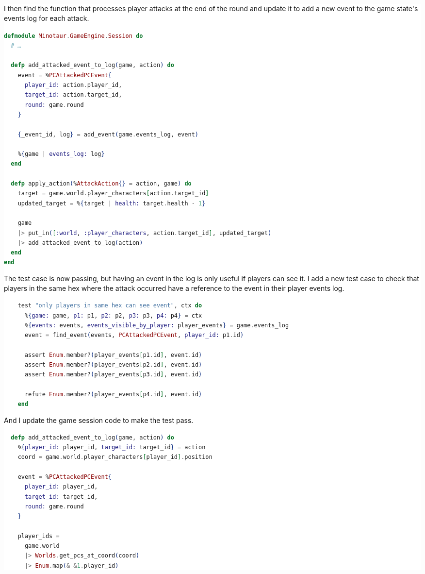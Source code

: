```ex
```

I then find the function that processes player attacks at the end of the round and update it to add a new event to the game state's events log for each attack.

```ex {hl_lines=["4-15",22]}
defmodule Minotaur.GameEngine.Session do
  # …

  defp add_attacked_event_to_log(game, action) do
    event = %PCAttackedPCEvent{
      player_id: action.player_id,
      target_id: action.target_id,
      round: game.round
    }

    {_event_id, log} = add_event(game.events_log, event)

    %{game | events_log: log}
  end

  defp apply_action(%AttackAction{} = action, game) do
    target = game.world.player_characters[action.target_id]
    updated_target = %{target | health: target.health - 1}

    game
    |> put_in([:world, :player_characters, action.target_id], updated_target)
    |> add_attacked_event_to_log(action)
  end
end
```

The test case is now passing, but having an event in the log is only useful if players can see it.
I add a new test case to check that players in the same hex where the attack occurred have a reference to the event in their player events log.

```ex
    test "only players in same hex can see event", ctx do
      %{game: game, p1: p1, p2: p2, p3: p3, p4: p4} = ctx
      %{events: events, events_visible_by_player: player_events} = game.events_log
      event = find_event(events, PCAttackedPCEvent, player_id: p1.id)

      assert Enum.member?(player_events[p1.id], event.id)
      assert Enum.member?(player_events[p2.id], event.id)
      assert Enum.member?(player_events[p3.id], event.id)

      refute Enum.member?(player_events[p4.id], event.id)
    end
```

And I update the game session code to make the test pass.

```ex {hl_lines=[3,"11-16"]}
  defp add_attacked_event_to_log(game, action) do
    %{player_id: player_id, target_id: target_id} = action
    coord = game.world.player_characters[player_id].position

    event = %PCAttackedPCEvent{
      player_id: player_id,
      target_id: target_id,
      round: game.round
    }

    player_ids =
      game.world
      |> Worlds.get_pcs_at_coord(coord)
      |> Enum.map(& &1.player_id)
```